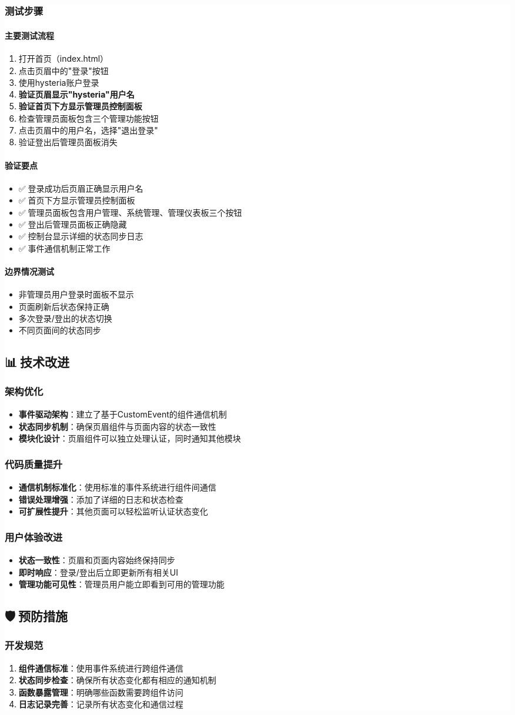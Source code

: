 ### 测试步骤

#### 主要测试流程
1. 打开首页（index.html）
2. 点击页眉中的"登录"按钮
3. 使用hysteria账户登录
4. **验证页眉显示"hysteria"用户名**
5. **验证首页下方显示管理员控制面板**
6. 检查管理员面板包含三个管理功能按钮
7. 点击页眉中的用户名，选择"退出登录"
8. 验证登出后管理员面板消失

#### 验证要点
- ✅ 登录成功后页眉正确显示用户名
- ✅ 首页下方显示管理员控制面板
- ✅ 管理员面板包含用户管理、系统管理、管理仪表板三个按钮
- ✅ 登出后管理员面板正确隐藏
- ✅ 控制台显示详细的状态同步日志
- ✅ 事件通信机制正常工作

#### 边界情况测试
- 非管理员用户登录时面板不显示
- 页面刷新后状态保持正确
- 多次登录/登出的状态切换
- 不同页面间的状态同步

## 📊 技术改进

### 架构优化
- **事件驱动架构**：建立了基于CustomEvent的组件通信机制
- **状态同步机制**：确保页眉组件与页面内容的状态一致性
- **模块化设计**：页眉组件可以独立处理认证，同时通知其他模块

### 代码质量提升
- **通信机制标准化**：使用标准的事件系统进行组件间通信
- **错误处理增强**：添加了详细的日志和状态检查
- **可扩展性提升**：其他页面可以轻松监听认证状态变化

### 用户体验改进
- **状态一致性**：页眉和页面内容始终保持同步
- **即时响应**：登录/登出后立即更新所有相关UI
- **管理功能可见性**：管理员用户能立即看到可用的管理功能

## 🛡️ 预防措施

### 开发规范
1. **组件通信标准**：使用事件系统进行跨组件通信
2. **状态同步检查**：确保所有状态变化都有相应的通知机制
3. **函数暴露管理**：明确哪些函数需要跨组件访问
4. **日志记录完善**：记录所有状态变化和通信过程
